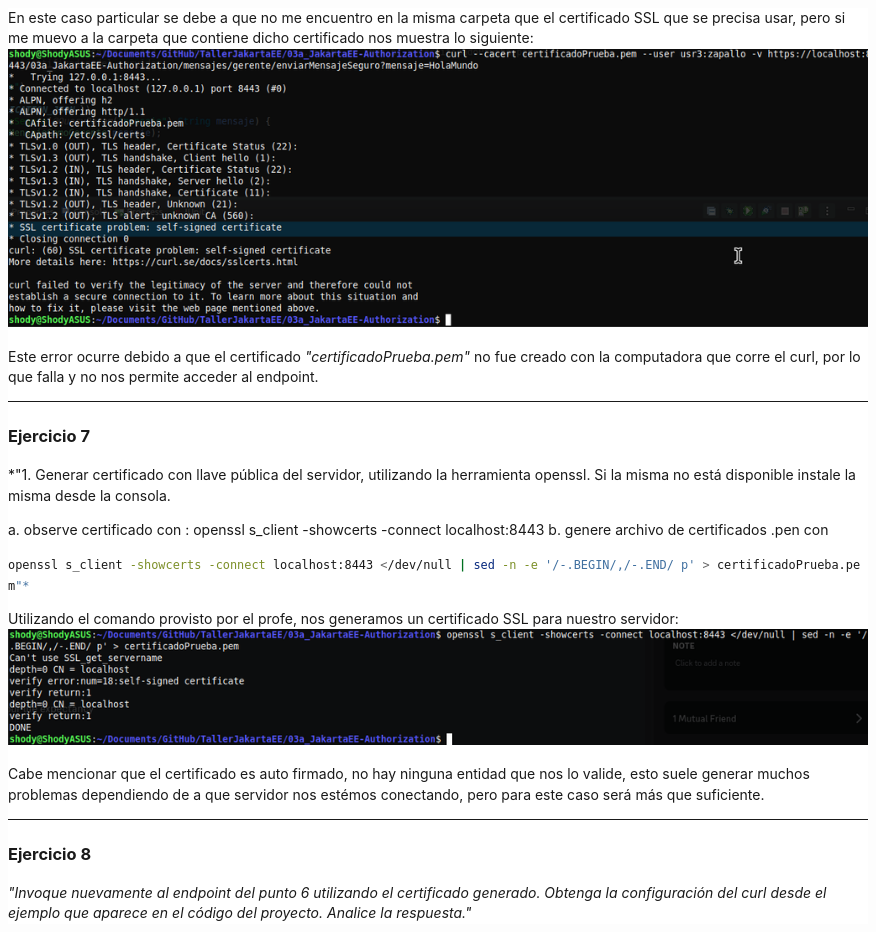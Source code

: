 En este caso particular se debe a que no me encuentro en la misma carpeta que el certificado SSL que se precisa usar, pero si me muevo a la carpeta que contiene dicho certificado nos muestra lo siguiente:
![](_attachments/Pasted%20image%2020240417164405.png)

Este error ocurre debido a que el certificado *"certificadoPrueba.pem"* no fue creado con la computadora que corre el curl, por lo que falla y no nos permite acceder al endpoint.

---
### Ejercicio 7
*"1. Generar certificado con llave pública del servidor, utilizando la herramienta openssl. Si la misma no está disponible instale la misma desde la consola.

a. observe certificado con : openssl s_client -showcerts -connect localhost:8443
b. genere archivo de certificados .pen con
```Bash
openssl s_client -showcerts -connect localhost:8443 </dev/null | sed -n -e '/-.BEGIN/,/-.END/ p' > certificadoPrueba.pem"*
```

Utilizando el comando provisto por el profe, nos generamos un certificado SSL para nuestro servidor:
![](_attachments/Pasted%20image%2020240417164835.png)

Cabe mencionar que el certificado es auto firmado, no hay ninguna entidad que nos lo valide, esto suele generar muchos problemas dependiendo de a que servidor nos estémos conectando, pero para este caso será más que suficiente.

---
### Ejercicio 8
*"Invoque nuevamente al endpoint del punto 6 utilizando el certificado generado. Obtenga la configuración del curl desde el ejemplo que aparece en el código del proyecto. Analice la respuesta."*
